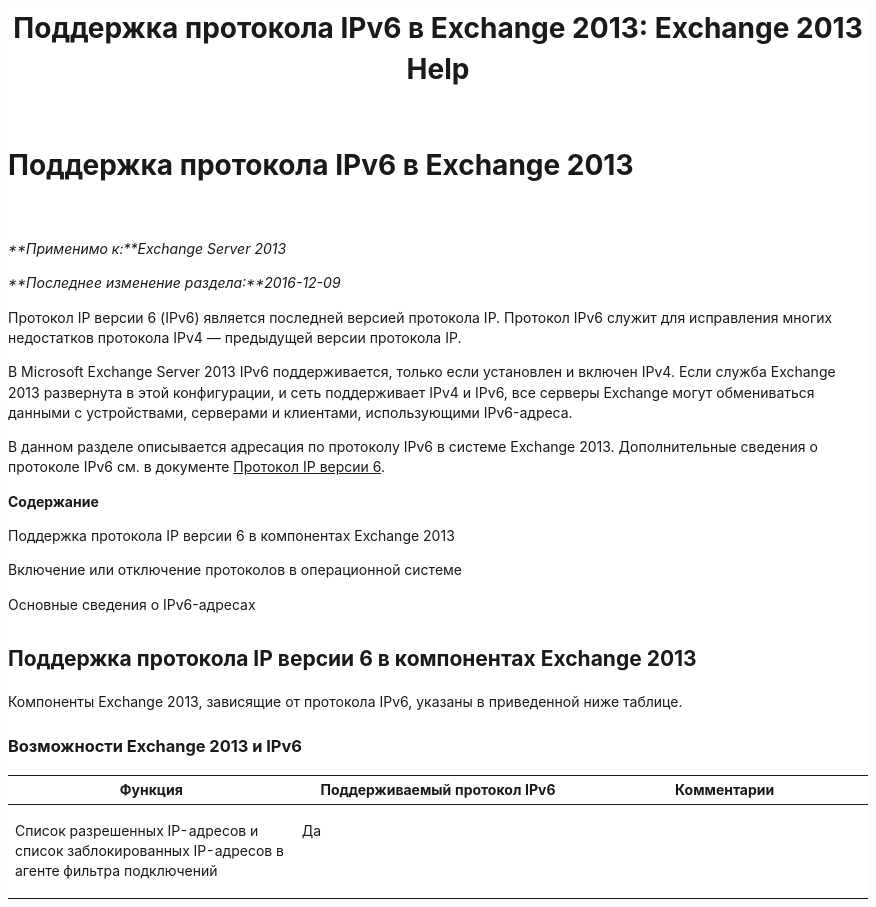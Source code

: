 ﻿---
title: 'Поддержка протокола IPv6 в Exchange 2013: Exchange 2013 Help'
TOCTitle: Поддержка протокола IPv6 в Exchange 2013
ms:assetid: 33543023-eb9a-4102-b990-84a818a52814
ms:mtpsurl: https://technet.microsoft.com/ru-ru/library/Gg144561(v=EXCHG.150)
ms:contentKeyID: 50487771
ms.date: 04/30/2018
mtps_version: v=EXCHG.150
ms.translationtype: HT
---

# Поддержка протокола IPv6 в Exchange 2013

 

_**Применимо к:**Exchange Server 2013_

_**Последнее изменение раздела:**2016-12-09_

Протокол IP версии 6 (IPv6) является последней версией протокола IP. Протокол IPv6 служит для исправления многих недостатков протокола IPv4 — предыдущей версии протокола IP.

В Microsoft Exchange Server 2013 IPv6 поддерживается, только если установлен и включен IPv4. Если служба Exchange 2013 развернута в этой конфигурации, и сеть поддерживает IPv4 и IPv6, все серверы Exchange могут обмениваться данными с устройствами, серверами и клиентами, использующими IPv6-адреса.

В данном разделе описывается адресация по протоколу IPv6 в системе Exchange 2013. Дополнительные сведения о протоколе IPv6 см. в документе [Протокол IP версии 6](https://go.microsoft.com/fwlink/p/?linkid=92582).

**Содержание**

Поддержка протокола IP версии 6 в компонентах Exchange 2013

Включение или отключение протоколов в операционной системе

Основные сведения о IPv6-адресах

## Поддержка протокола IP версии 6 в компонентах Exchange 2013

Компоненты Exchange 2013, зависящие от протокола IPv6, указаны в приведенной ниже таблице.

### Возможности Exchange 2013 и IPv6

<table>
<colgroup>
<col style="width: 33%" />
<col style="width: 33%" />
<col style="width: 33%" />
</colgroup>
<thead>
<tr class="header">
<th>Функция</th>
<th>Поддерживаемый протокол IPv6</th>
<th>Комментарии</th>
</tr>
</thead>
<tbody>
<tr class="odd">
<td><p>Список разрешенных IP-адресов и список заблокированных IP-адресов в агенте фильтра подключений</p></td>
<td><p>Да</p></td>
<td><p></p></td>
</tr>
<tr class="even">